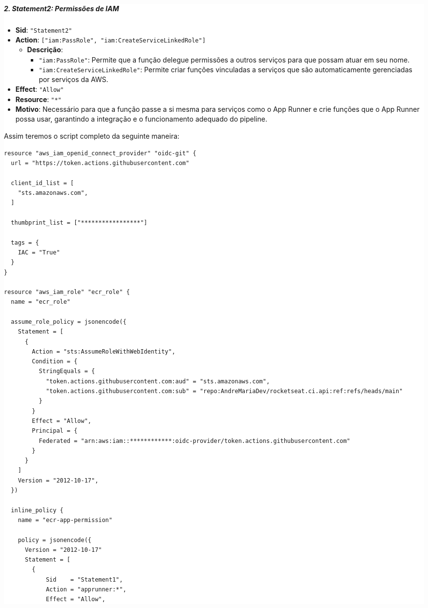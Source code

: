 
##### 2. **Statement2: Permissões de IAM**
- **Sid**: `"Statement2"`
- **Action**: `["iam:PassRole", "iam:CreateServiceLinkedRole"]`
  - **Descrição**:
    - `"iam:PassRole"`: Permite que a função delegue permissões a outros serviços para que possam atuar em seu nome.
    - `"iam:CreateServiceLinkedRole"`: Permite criar funções vinculadas a serviços que são automaticamente gerenciadas por serviços da AWS.
- **Effect**: `"Allow"`
- **Resource**: `"*"`
- **Motivo**: Necessário para que a função passe a si mesma para serviços como o App Runner e crie funções que o App Runner possa usar, garantindo a integração e o funcionamento adequado do pipeline.


Assim teremos o script completo da seguinte maneira: 

```hcl
resource "aws_iam_openid_connect_provider" "oidc-git" {
  url = "https://token.actions.githubusercontent.com"

  client_id_list = [
    "sts.amazonaws.com",
  ]

  thumbprint_list = ["*****************"]

  tags = {
    IAC = "True"
  }
}

resource "aws_iam_role" "ecr_role" {
  name = "ecr_role"

  assume_role_policy = jsonencode({
    Statement = [
      {
        Action = "sts:AssumeRoleWithWebIdentity",
        Condition = {
          StringEquals = {
            "token.actions.githubusercontent.com:aud" = "sts.amazonaws.com",
            "token.actions.githubusercontent.com:sub" = "repo:AndreMariaDev/rocketseat.ci.api:ref:refs/heads/main"
          }
        }
        Effect = "Allow",
        Principal = {
          Federated = "arn:aws:iam::************:oidc-provider/token.actions.githubusercontent.com"
        }
      }
    ]
    Version = "2012-10-17",
  })

  inline_policy {
    name = "ecr-app-permission"

    policy = jsonencode({
      Version = "2012-10-17"
      Statement = [
        {
            Sid    = "Statement1",
            Action = "apprunner:*",
            Effect = "Allow",
```